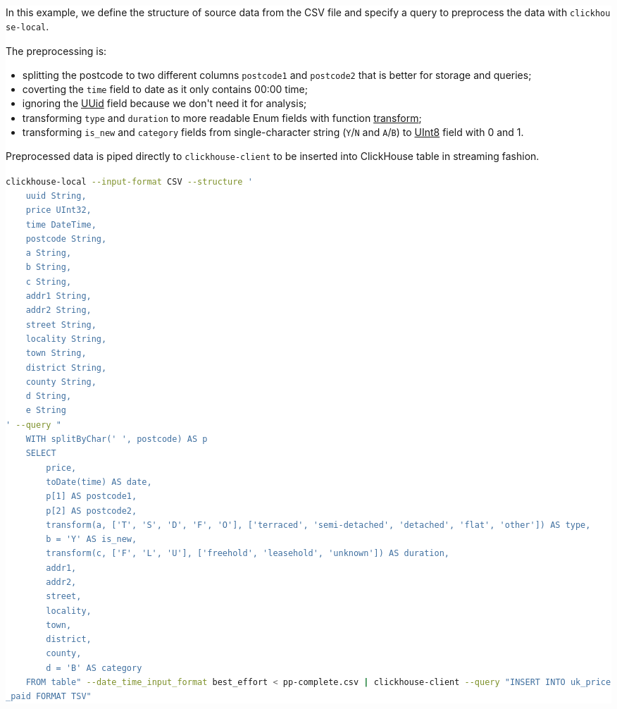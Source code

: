 In this example, we define the structure of source data from the CSV file and specify a query to preprocess the data with `clickhouse-local`.

The preprocessing is:
- splitting the postcode to two different columns `postcode1` and `postcode2` that is better for storage and queries;
- coverting the `time` field to date as it only contains 00:00 time;
- ignoring the [UUid](../../sql-reference/data-types/uuid.md) field because we don't need it for analysis;
- transforming `type` and `duration` to more readable Enum fields with function [transform](../../sql-reference/functions/other-functions.md#transform);
- transforming `is_new` and `category` fields from single-character string (`Y`/`N` and `A`/`B`) to [UInt8](../../sql-reference/data-types/int-uint.md#uint8-uint16-uint32-uint64-uint256-int8-int16-int32-int64-int128-int256) field with 0 and 1.

Preprocessed data is piped directly to `clickhouse-client` to be inserted into ClickHouse table in streaming fashion.

```bash
clickhouse-local --input-format CSV --structure '
    uuid String,
    price UInt32,
    time DateTime,
    postcode String,
    a String,
    b String,
    c String,
    addr1 String,
    addr2 String,
    street String,
    locality String,
    town String,
    district String,
    county String,
    d String,
    e String
' --query "
    WITH splitByChar(' ', postcode) AS p
    SELECT
        price,
        toDate(time) AS date,
        p[1] AS postcode1,
        p[2] AS postcode2,
        transform(a, ['T', 'S', 'D', 'F', 'O'], ['terraced', 'semi-detached', 'detached', 'flat', 'other']) AS type,
        b = 'Y' AS is_new,
        transform(c, ['F', 'L', 'U'], ['freehold', 'leasehold', 'unknown']) AS duration,
        addr1,
        addr2,
        street,
        locality,
        town,
        district,
        county,
        d = 'B' AS category
    FROM table" --date_time_input_format best_effort < pp-complete.csv | clickhouse-client --query "INSERT INTO uk_price_paid FORMAT TSV"
```
